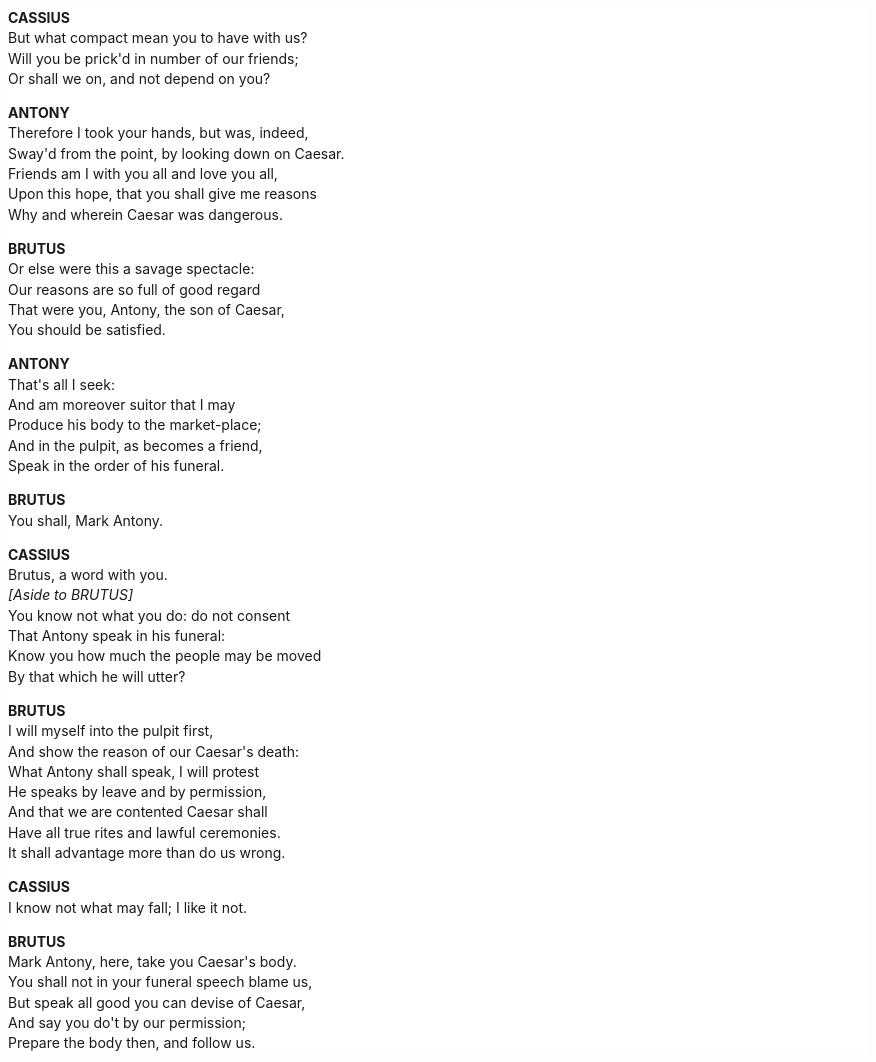 **CASSIUS**  
But what compact mean you to have with us?  
Will you be prick'd in number of our friends;  
Or shall we on, and not depend on you?

**ANTONY**  
Therefore I took your hands, but was, indeed,  
Sway'd from the point, by looking down on Caesar.  
Friends am I with you all and love you all,  
Upon this hope, that you shall give me reasons  
Why and wherein Caesar was dangerous.

**BRUTUS**  
Or else were this a savage spectacle:  
Our reasons are so full of good regard  
That were you, Antony, the son of Caesar,  
You should be satisfied.

**ANTONY**  
That's all I seek:  
And am moreover suitor that I may  
Produce his body to the market-place;  
And in the pulpit, as becomes a friend,  
Speak in the order of his funeral.

**BRUTUS**  
You shall, Mark Antony.

**CASSIUS**  
Brutus, a word with you.  
*\[Aside to BRUTUS]*  
You know not what you do: do not consent  
That Antony speak in his funeral:  
Know you how much the people may be moved  
By that which he will utter?

**BRUTUS**  
I will myself into the pulpit first,  
And show the reason of our Caesar's death:  
What Antony shall speak, I will protest  
He speaks by leave and by permission,  
And that we are contented Caesar shall  
Have all true rites and lawful ceremonies.  
It shall advantage more than do us wrong.

**CASSIUS**  
I know not what may fall; I like it not.

**BRUTUS**  
Mark Antony, here, take you Caesar's body.  
You shall not in your funeral speech blame us,  
But speak all good you can devise of Caesar,  
And say you do't by our permission;  
Prepare the body then, and follow us.
